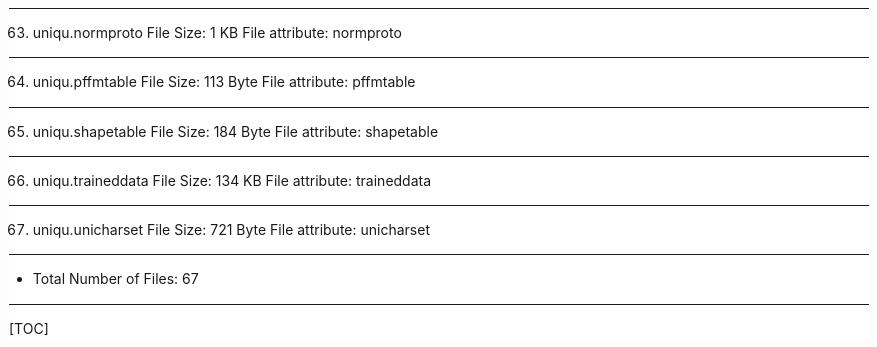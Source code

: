 
---
63. uniqu.normproto
File Size: 1 KB
File attribute: normproto


---
64. uniqu.pffmtable
File Size: 113 Byte
File attribute: pffmtable


---
65. uniqu.shapetable
File Size: 184 Byte
File attribute: shapetable


---
66. uniqu.traineddata
File Size: 134 KB
File attribute: traineddata


---
67. uniqu.unicharset
File Size: 721 Byte
File attribute: unicharset


---
* Total Number of Files: 67
------


[TOC]
